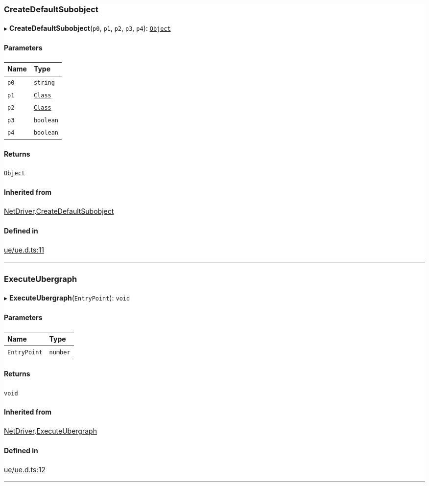 ### CreateDefaultSubobject

▸ **CreateDefaultSubobject**(`p0`, `p1`, `p2`, `p3`, `p4`): [`Object`](ue_ue.Object.md)

#### Parameters

| Name | Type |
| :------ | :------ |
| `p0` | `string` |
| `p1` | [`Class`](ue_ue.Class.md) |
| `p2` | [`Class`](ue_ue.Class.md) |
| `p3` | `boolean` |
| `p4` | `boolean` |

#### Returns

[`Object`](ue_ue.Object.md)

#### Inherited from

[NetDriver](ue_ue.NetDriver.md).[CreateDefaultSubobject](ue_ue.NetDriver.md#createdefaultsubobject)

#### Defined in

[ue/ue.d.ts:11](https://github.com/YugMetaverse/yug_typings/blob/b7d9b19/ue/ue.d.ts#L11)

___

### ExecuteUbergraph

▸ **ExecuteUbergraph**(`EntryPoint`): `void`

#### Parameters

| Name | Type |
| :------ | :------ |
| `EntryPoint` | `number` |

#### Returns

`void`

#### Inherited from

[NetDriver](ue_ue.NetDriver.md).[ExecuteUbergraph](ue_ue.NetDriver.md#executeubergraph)

#### Defined in

[ue/ue.d.ts:12](https://github.com/YugMetaverse/yug_typings/blob/b7d9b19/ue/ue.d.ts#L12)

___
